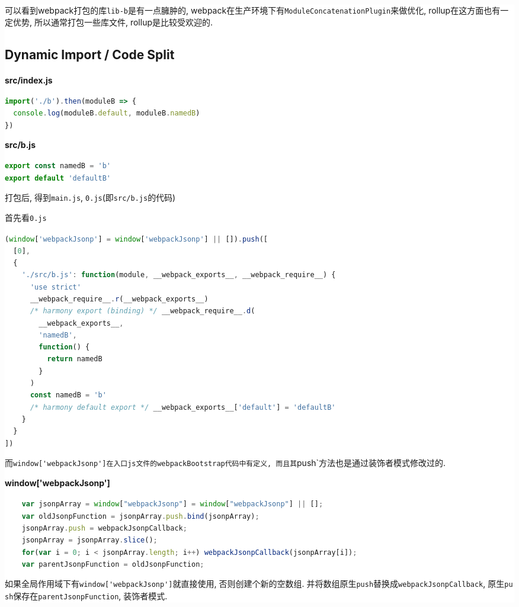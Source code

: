 可以看到webpack打包的库`lib-b`是有一点臃肿的, webpack在生产环境下有`ModuleConcatenationPlugin`来做优化, rollup在这方面也有一定优势, 所以通常打包一些库文件, rollup是比较受欢迎的.

## Dynamic Import / Code Split

**src/index.js**
```js
import('./b').then(moduleB => {
  console.log(moduleB.default, moduleB.namedB)
})
```

**src/b.js**
```js
export const namedB = 'b'
export default 'defaultB'
```

打包后, 得到`main.js`, `0.js`(即`src/b.js`的代码)

首先看`0.js`

```js
(window['webpackJsonp'] = window['webpackJsonp'] || []).push([
  [0],
  {
    './src/b.js': function(module, __webpack_exports__, __webpack_require__) {
      'use strict'
      __webpack_require__.r(__webpack_exports__)
      /* harmony export (binding) */ __webpack_require__.d(
        __webpack_exports__,
        'namedB',
        function() {
          return namedB
        }
      )
      const namedB = 'b'
      /* harmony default export */ __webpack_exports__['default'] = 'defaultB'
    }
  }
])
```

而`window['webpackJsonp']在入口js文件的webpackBootstrap代码中有定义, 而且其`push`方法也是通过装饰者模式修改过的.

**window['webpackJsonp']**
```js
 	var jsonpArray = window["webpackJsonp"] = window["webpackJsonp"] || [];
 	var oldJsonpFunction = jsonpArray.push.bind(jsonpArray);
 	jsonpArray.push = webpackJsonpCallback;
 	jsonpArray = jsonpArray.slice();
 	for(var i = 0; i < jsonpArray.length; i++) webpackJsonpCallback(jsonpArray[i]);
 	var parentJsonpFunction = oldJsonpFunction;
```

如果全局作用域下有`window['webpackJsonp']`就直接使用, 否则创建个新的空数组.
并将数组原生`push`替换成`webpackJsonpCallback`, 原生`push`保存在`parentJsonpFunction`, 装饰者模式. 
